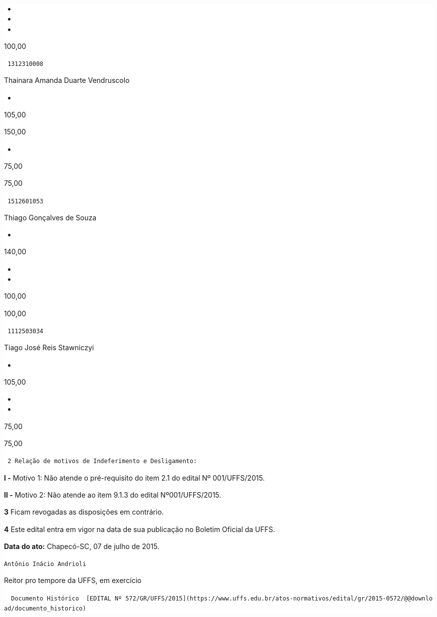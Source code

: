    -

   -

   -

   100,00

     1312310008

   Thainara Amanda Duarte Vendruscolo

   -

   105,00

   150,00

   -

   75,00

   75,00

     1512601053

   Thiago Gonçalves de Souza

   -

   140,00

   -

   -

   100,00

   100,00

     1112503034

   Tiago José Reis Stawniczyi

   -

   105,00

   -

   -

   75,00

   75,00

     2 Relação de motivos de Indeferimento e Desligamento:

 **I -** Motivo 1: Não atende o pré-requisito do item 2.1 do edital Nº 001/UFFS/2015.

 **II -** Motivo 2: Não atende ao item 9.1.3 do edital Nº001/UFFS/2015.

 **3** Ficam revogadas as disposições em contrário.

 **4** Este edital entra em vigor na data de sua publicação no Boletim Oficial da UFFS.

  

   **Data do ato:** Chapecó-SC, 07 de julho de 2015.   
 

    Antônio Inácio Andrioli   
 Reitor pro tempore da UFFS, em exercício 

      Documento Histórico  [EDITAL Nº 572/GR/UFFS/2015](https://www.uffs.edu.br/atos-normativos/edital/gr/2015-0572/@@download/documento_historico)     
      